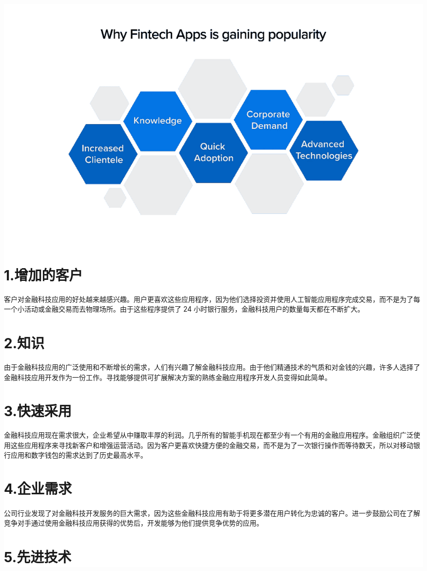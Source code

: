 ![](img/0acb9edf9f9784dc5fea7bed41973e55.png)

# 1.增加的客户

客户对金融科技应用的好处越来越感兴趣。用户更喜欢这些应用程序，因为他们选择投资并使用人工智能应用程序完成交易，而不是为了每一个小活动或金融交易而去物理场所。由于这些程序提供了 24 小时银行服务，金融科技用户的数量每天都在不断扩大。

# 2.知识

由于金融科技应用的广泛使用和不断增长的需求，人们有兴趣了解金融科技应用。由于他们精通技术的气质和对金钱的兴趣，许多人选择了金融科技应用开发作为一份工作。寻找能够提供可扩展解决方案的熟练金融应用程序开发人员变得如此简单。

# 3.快速采用

金融科技应用现在需求很大，企业希望从中赚取丰厚的利润。几乎所有的智能手机现在都至少有一个有用的金融应用程序。金融组织广泛使用这些应用程序来寻找新客户和增强运营活动。因为客户更喜欢快捷方便的金融交易，而不是为了一次银行操作而等待数天，所以对移动银行应用和数字钱包的需求达到了历史最高水平。

# 4.企业需求

公司行业发现了对金融科技开发服务的巨大需求，因为这些金融科技应用有助于将更多潜在用户转化为忠诚的客户。进一步鼓励公司在了解竞争对手通过使用金融科技应用获得的优势后，开发能够为他们提供竞争优势的应用。

# 5.先进技术
